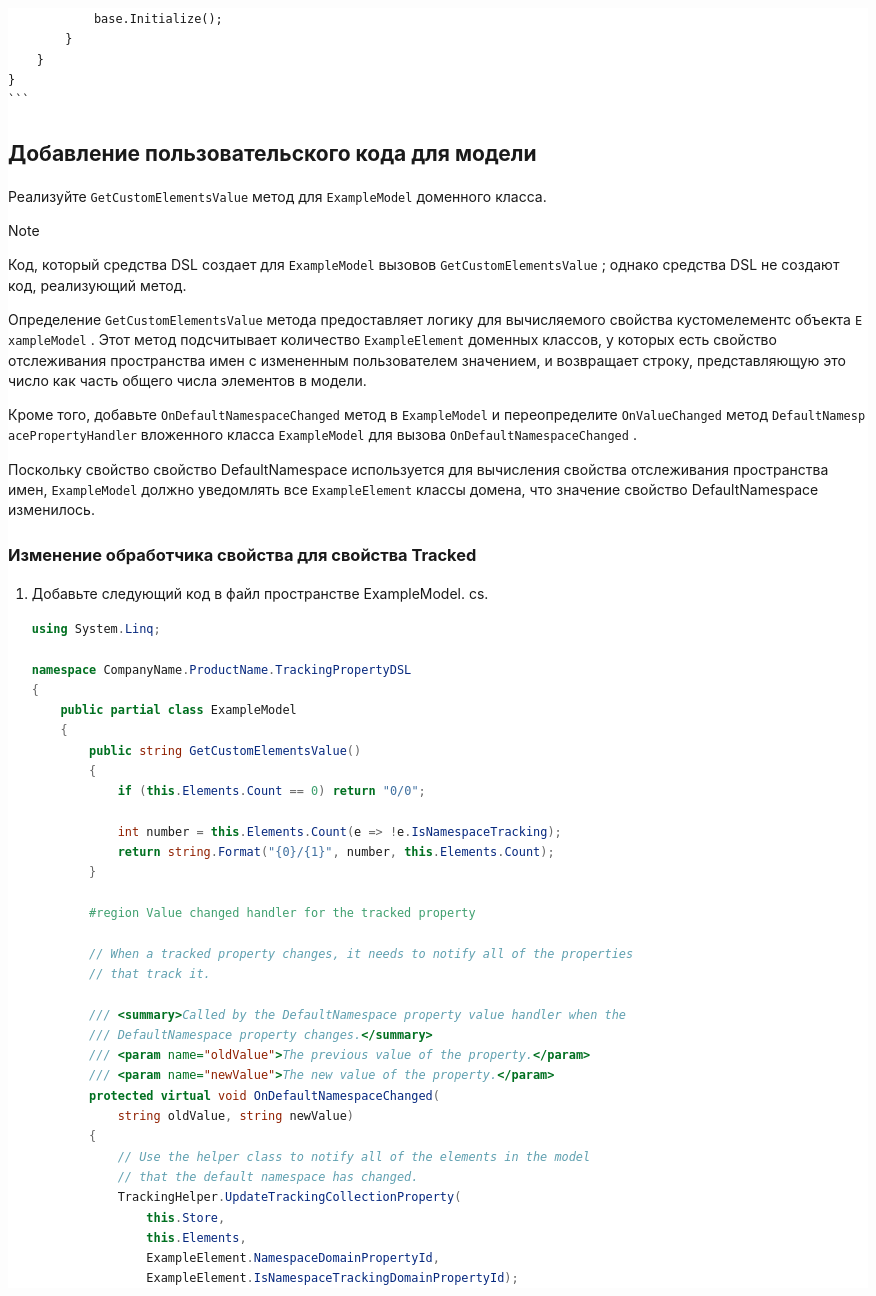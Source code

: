                 base.Initialize();
            }
        }
    }
    ```

## <a name="add-custom-code-for-the-model"></a>Добавление пользовательского кода для модели

Реализуйте `GetCustomElementsValue` метод для `ExampleModel` доменного класса.

> [!NOTE]
> Код, который средства DSL создает для `ExampleModel` вызовов `GetCustomElementsValue` ; однако средства DSL не создают код, реализующий метод.

Определение `GetCustomElementsValue` метода предоставляет логику для вычисляемого свойства кустомелементс объекта `ExampleModel` . Этот метод подсчитывает количество `ExampleElement` доменных классов, у которых есть свойство отслеживания пространства имен с измененным пользователем значением, и возвращает строку, представляющую это число как часть общего числа элементов в модели.

Кроме того, добавьте `OnDefaultNamespaceChanged` метод в `ExampleModel` и переопределите `OnValueChanged` метод `DefaultNamespacePropertyHandler` вложенного класса `ExampleModel` для вызова `OnDefaultNamespaceChanged` .

Поскольку свойство свойство DefaultNamespace используется для вычисления свойства отслеживания пространства имен, `ExampleModel` должно уведомлять все `ExampleElement` классы домена, что значение свойство DefaultNamespace изменилось.

### <a name="to-modify-the-property-handler-for-the-tracked-property"></a>Изменение обработчика свойства для свойства Tracked

1. Добавьте следующий код в файл пространстве ExampleModel. cs.

    ```csharp
    using System.Linq;

    namespace CompanyName.ProductName.TrackingPropertyDSL
    {
        public partial class ExampleModel
        {
            public string GetCustomElementsValue()
            {
                if (this.Elements.Count == 0) return "0/0";

                int number = this.Elements.Count(e => !e.IsNamespaceTracking);
                return string.Format("{0}/{1}", number, this.Elements.Count);
            }

            #region Value changed handler for the tracked property

            // When a tracked property changes, it needs to notify all of the properties
            // that track it.

            /// <summary>Called by the DefaultNamespace property value handler when the
            /// DefaultNamespace property changes.</summary>
            /// <param name="oldValue">The previous value of the property.</param>
            /// <param name="newValue">The new value of the property.</param>
            protected virtual void OnDefaultNamespaceChanged(
                string oldValue, string newValue)
            {
                // Use the helper class to notify all of the elements in the model
                // that the default namespace has changed.
                TrackingHelper.UpdateTrackingCollectionProperty(
                    this.Store,
                    this.Elements,
                    ExampleElement.NamespaceDomainPropertyId,
                    ExampleElement.IsNamespaceTrackingDomainPropertyId);